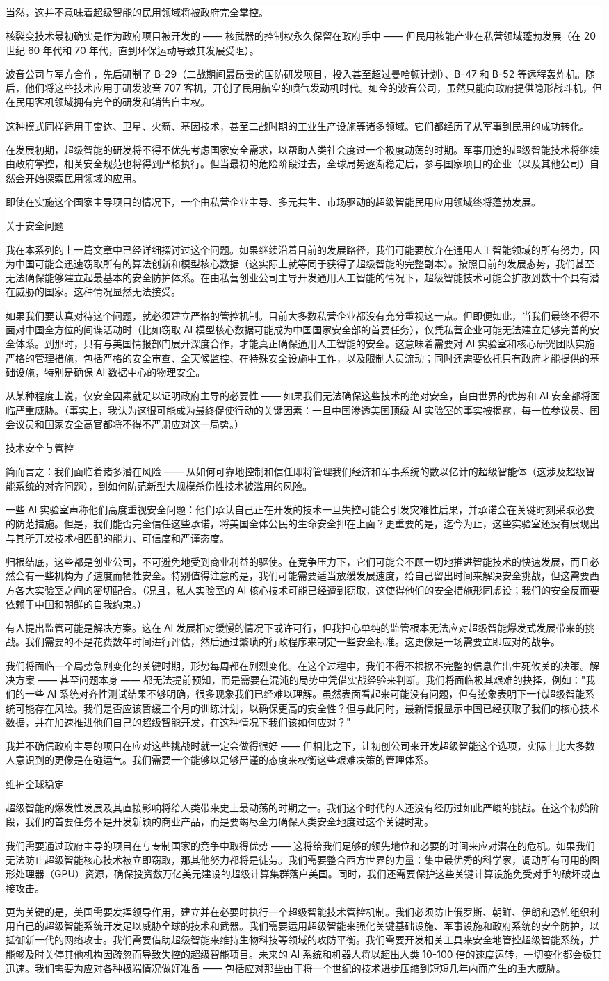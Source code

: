 当然，这并不意味着超级智能的民用领域将被政府完全掌控。

核裂变技术最初确实是作为政府项目被开发的 —— 核武器的控制权永久保留在政府手中 —— 但民用核能产业在私营领域蓬勃发展（在 20 世纪 60 年代和 70 年代，直到环保运动导致其发展受阻）。

波音公司与军方合作，先后研制了 B-29（二战期间最昂贵的国防研发项目，投入甚至超过曼哈顿计划）、B-47 和 B-52 等远程轰炸机。随后，他们将这些技术应用于研发波音 707 客机，开创了民用航空的喷气发动机时代。如今的波音公司，虽然只能向政府提供隐形战斗机，但在民用客机领域拥有完全的研发和销售自主权。

这种模式同样适用于雷达、卫星、火箭、基因技术，甚至二战时期的工业生产设施等诸多领域。它们都经历了从军事到民用的成功转化。

在发展初期，超级智能的研发将不得不优先考虑国家安全需求，以帮助人类社会度过一个极度动荡的时期。军事用途的超级智能技术将继续由政府掌控，相关安全规范也将得到严格执行。但当最初的危险阶段过去，全球局势逐渐稳定后，参与国家项目的企业（以及其他公司）自然会开始探索民用领域的应用。

即使在实施这个国家主导项目的情况下，一个由私营企业主导、多元共生、市场驱动的超级智能民用应用领域终将蓬勃发展。

关于安全问题

我在本系列的上一篇文章中已经详细探讨过这个问题。如果继续沿着目前的发展路径，我们可能要放弃在通用人工智能领域的所有努力，因为中国可能会迅速窃取所有的算法创新和模型核心数据（这实际上就等同于获得了超级智能的完整副本）。按照目前的发展态势，我们甚至无法确保能够建立起最基本的安全防护体系。在由私营创业公司主导开发通用人工智能的情况下，超级智能技术可能会扩散到数十个具有潜在威胁的国家。这种情况显然无法接受。

如果我们要认真对待这个问题，就必须建立严格的管控机制。目前大多数私营企业都没有充分重视这一点。但即便如此，当我们最终不得不面对中国全方位的间谍活动时（比如窃取 AI 模型核心数据可能成为中国国家安全部的首要任务），仅凭私营企业可能无法建立足够完善的安全体系。到那时，只有与美国情报部门展开深度合作，才能真正确保通用人工智能的安全。这意味着需要对 AI 实验室和核心研究团队实施严格的管理措施，包括严格的安全审查、全天候监控、在特殊安全设施中工作，以及限制人员流动；同时还需要依托只有政府才能提供的基础设施，特别是确保 AI 数据中心的物理安全。

从某种程度上说，仅安全因素就足以证明政府主导的必要性 —— 如果我们无法确保这些技术的绝对安全，自由世界的优势和 AI 安全都将面临严重威胁。（事实上，我认为这很可能成为最终促使行动的关键因素：一旦中国渗透美国顶级 AI 实验室的事实被揭露，每一位参议员、国会议员和国家安全高官都将不得不严肃应对这一局势。）

技术安全与管控

简而言之：我们面临着诸多潜在风险 —— 从如何可靠地控制和信任即将管理我们经济和军事系统的数以亿计的超级智能体（这涉及超级智能系统的对齐问题），到如何防范新型大规模杀伤性技术被滥用的风险。

一些 AI 实验室声称他们高度重视安全问题：他们承认自己正在开发的技术一旦失控可能会引发灾难性后果，并承诺会在关键时刻采取必要的防范措施。但是，我们能否完全信任这些承诺，将美国全体公民的生命安全押在上面？更重要的是，迄今为止，这些实验室还没有展现出与其所开发技术相匹配的能力、可信度和严谨态度。

归根结底，这些都是创业公司，不可避免地受到商业利益的驱使。在竞争压力下，它们可能会不顾一切地推进智能技术的快速发展，而且必然会有一些机构为了速度而牺牲安全。特别值得注意的是，我们可能需要适当放缓发展速度，给自己留出时间来解决安全挑战，但这需要西方各大实验室之间的密切配合。（况且，私人实验室的 AI 核心技术可能已经遭到窃取，这使得他们的安全措施形同虚设；我们的安全反而要依赖于中国和朝鲜的自我约束。）

有人提出监管可能是解决方案。这在 AI 发展相对缓慢的情况下或许可行，但我担心单纯的监管根本无法应对超级智能爆发式发展带来的挑战。我们需要的不是花费数年时间进行评估，然后通过繁琐的行政程序来制定一些安全标准。这更像是一场需要立即应对的战争。

我们将面临一个局势急剧变化的关键时期，形势每周都在剧烈变化。在这个过程中，我们不得不根据不完整的信息作出生死攸关的决策。解决方案 —— 甚至问题本身 —— 都无法提前预知，而是需要在混沌的局势中凭借实战经验来判断。我们将面临极其艰难的抉择，例如："我们的一些 AI 系统对齐性测试结果不够明确，很多现象我们已经难以理解。虽然表面看起来可能没有问题，但有迹象表明下一代超级智能系统可能存在风险。我们是否应该暂缓三个月的训练计划，以确保更高的安全性？但与此同时，最新情报显示中国已经获取了我们的核心技术数据，并在加速推进他们自己的超级智能开发，在这种情况下我们该如何应对？"

我并不确信政府主导的项目在应对这些挑战时就一定会做得很好 —— 但相比之下，让初创公司来开发超级智能这个选项，实际上比大多数人意识到的更像是在碰运气。我们需要一个能够以足够严谨的态度来权衡这些艰难决策的管理体系。

维护全球稳定

超级智能的爆发性发展及其直接影响将给人类带来史上最动荡的时期之一。我们这个时代的人还没有经历过如此严峻的挑战。在这个初始阶段，我们的首要任务不是开发新颖的商业产品，而是要竭尽全力确保人类安全地度过这个关键时期。

我们需要通过政府主导的项目在与专制国家的竞争中取得优势 —— 这将给我们足够的领先地位和必要的时间来应对潜在的危机。如果我们无法防止超级智能核心技术被立即窃取，那其他努力都将是徒劳。我们需要整合西方世界的力量：集中最优秀的科学家，调动所有可用的图形处理器（GPU）资源，确保投资数万亿美元建设的超级计算集群落户美国。同时，我们还需要保护这些关键计算设施免受对手的破坏或直接攻击。

更为关键的是，美国需要发挥领导作用，建立并在必要时执行一个超级智能技术管控机制。我们必须防止俄罗斯、朝鲜、伊朗和恐怖组织利用自己的超级智能系统开发足以威胁全球的技术和武器。我们需要运用超级智能来强化关键基础设施、军事设施和政府系统的安全防护，以抵御新一代的网络攻击。我们需要借助超级智能来维持生物科技等领域的攻防平衡。我们需要开发相关工具来安全地管控超级智能系统，并能够及时关停其他机构因疏忽而导致失控的超级智能项目。未来的 AI 系统和机器人将以超出人类 10-100 倍的速度运转，一切变化都会极其迅速。我们需要为应对各种极端情况做好准备 —— 包括应对那些由于将一个世纪的技术进步压缩到短短几年内而产生的重大威胁。
